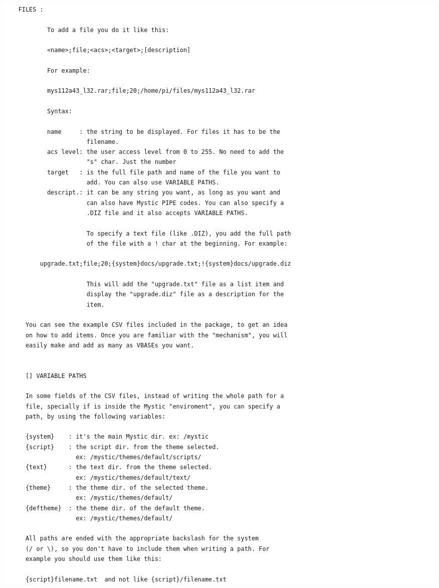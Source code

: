         FILES :
         
                To add a file you do it like this:
                
                <name>;file;<acs>;<target>;[description]
                
                For example:
                
                mys112a43_l32.rar;file;20;/home/pi/files/mys112a43_l32.rar
        
                Syntax:
                
                name     : the string to be displayed. For files it has to be the 
                           filename.
                acs level: the user access level from 0 to 255. No need to add the 
                           "s" char. Just the number
                target   : is the full file path and name of the file you want to 
                           add. You can also use VARIABLE PATHS.
                descript.: it can be any string you want, as long as you want and
                           can also have Mystic PIPE codes. You can also specify a
                           .DIZ file and it also accepts VARIABLE PATHS. 
                           
                           To specify a text file (like .DIZ), you add the full path
                           of the file with a ! char at the beginning. For example:
                
              upgrade.txt;file;20;{system}docs/upgrade.txt;!{system}docs/upgrade.diz
              
                           This will add the "upgrade.txt" file as a list item and
                           display the "upgrade.diz" file as a description for the
                           item.
                           
          You can see the example CSV files included in the package, to get an idea
          on how to add items. Once you are familiar with the "mechanism", you will
          easily make and add as many as VBASEs you want.
          
          
          [] VARIABLE PATHS
          
          In some fields of the CSV files, instead of writing the whole path for a 
          file, specially if is inside the Mystic "enviroment", you can specify a
          path, by using the following variables:
          
          {system}    : it's the main Mystic dir. ex: /mystic
          {script}    : the script dir. from the theme selected.
                        ex: /mystic/themes/default/scripts/
          {text}      : the text dir. from the theme selected.
                        ex: /mystic/themes/default/text/
          {theme}     : the theme dir. of the selected theme.
                        ex: /mystic/themes/default/
          {deftheme}  : the theme dir. of the default theme.
                        ex: /mystic/themes/default/
                        
          All paths are ended with the appropriate backslash for the system 
          (/ or \), so you don't have to include them when writing a path. For
          example you should use them like this:
          
          {script}filename.txt  and not like {script}/filename.txt
                           
                  